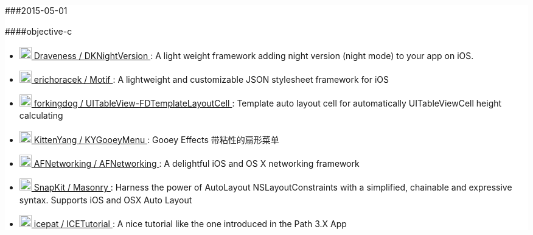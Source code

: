 ###2015-05-01

####objective-c
* <img src='https://avatars3.githubusercontent.com/u/6493255?v=3&s=40' height='20' width='20'>[
      Draveness
      /
      DKNightVersion
](https://github.com/Draveness/DKNightVersion): 
      A light weight framework adding night version (night mode) to your app on iOS.
    
* <img src='https://avatars2.githubusercontent.com/u/438313?v=3&s=40' height='20' width='20'>[
      erichoracek
      /
      Motif
](https://github.com/erichoracek/Motif): 
      A lightweight and customizable JSON stylesheet framework for iOS
    
* <img src='https://avatars1.githubusercontent.com/u/2410234?v=3&s=40' height='20' width='20'>[
      forkingdog
      /
      UITableView-FDTemplateLayoutCell
](https://github.com/forkingdog/UITableView-FDTemplateLayoutCell): 
      Template auto layout cell for automatically UITableViewCell height calculating
    
* <img src='https://avatars0.githubusercontent.com/u/5517281?v=3&s=40' height='20' width='20'>[
      KittenYang
      /
      KYGooeyMenu
](https://github.com/KittenYang/KYGooeyMenu): 
      Gooey Effects 带粘性的扇形菜单
    
* <img src='https://avatars3.githubusercontent.com/u/7659?v=3&s=40' height='20' width='20'>[
      AFNetworking
      /
      AFNetworking
](https://github.com/AFNetworking/AFNetworking): 
      A delightful iOS and OS X networking framework
    
* <img src='https://avatars3.githubusercontent.com/u/598870?v=3&s=40' height='20' width='20'>[
      SnapKit
      /
      Masonry
](https://github.com/SnapKit/Masonry): 
      Harness the power of AutoLayout NSLayoutConstraints with a simplified, chainable and expressive syntax. Supports iOS and OSX Auto Layout
    
* <img src='https://avatars0.githubusercontent.com/u/944428?v=3&s=40' height='20' width='20'>[
      icepat
      /
      ICETutorial
](https://github.com/icepat/ICETutorial): 
      A nice tutorial like the one introduced in the Path 3.X App
    